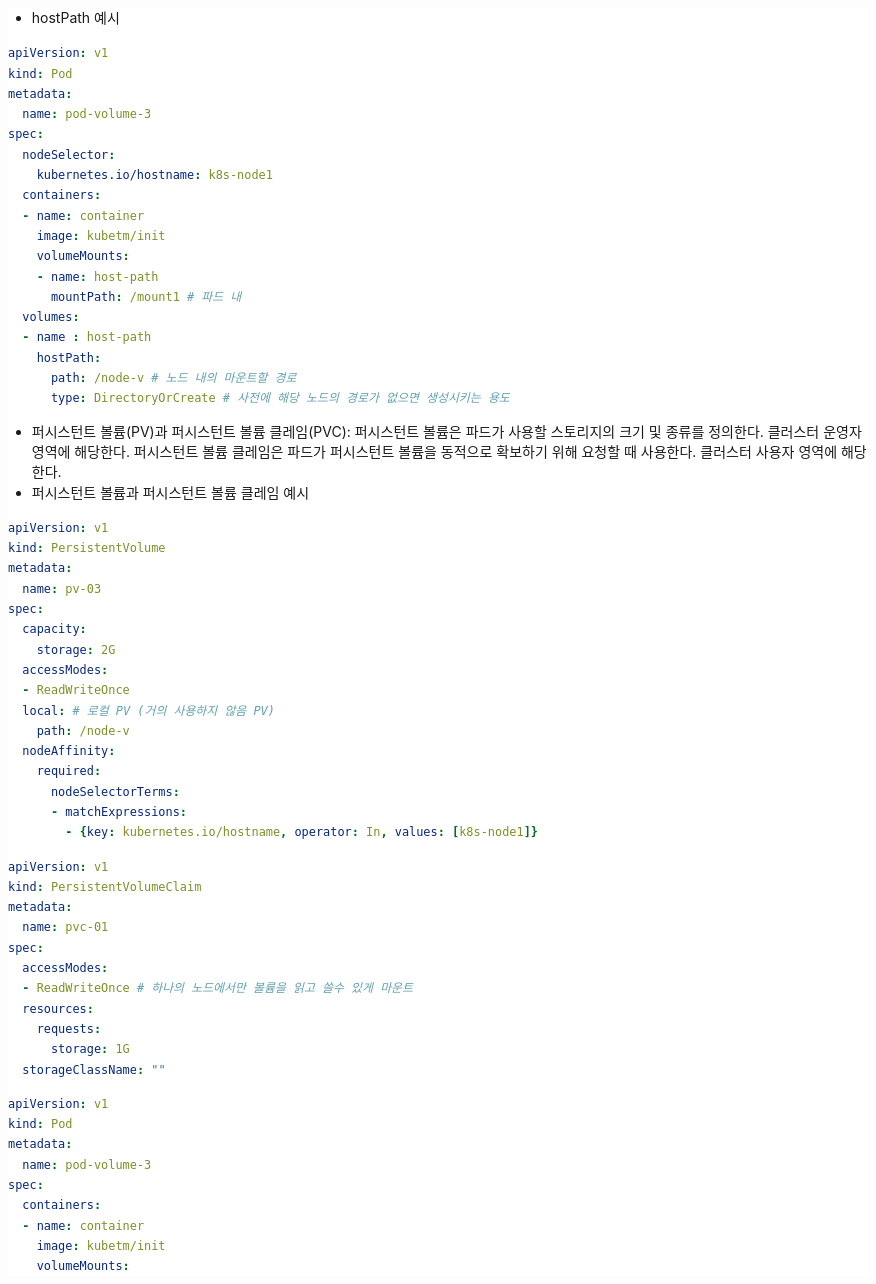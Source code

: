   - hostPath 예시
  ```yml
  apiVersion: v1
  kind: Pod
  metadata:
    name: pod-volume-3
  spec:
    nodeSelector:
      kubernetes.io/hostname: k8s-node1
    containers:
    - name: container
      image: kubetm/init
      volumeMounts:
      - name: host-path
        mountPath: /mount1 # 파드 내 
    volumes:
    - name : host-path
      hostPath:
        path: /node-v # 노드 내의 마운트할 경로
        type: DirectoryOrCreate # 사전에 해당 노드의 경로가 없으면 생성시키는 용도
  ```
  - 퍼시스턴트 볼륨(PV)과 퍼시스턴트 볼륨 클레임(PVC): 퍼시스턴트 볼륨은 파드가 사용할 스토리지의 크기 및 종류를 정의한다. 클러스터 운영자 영역에 해당한다. 퍼시스턴트 볼륨 클레임은 파드가 퍼시스턴트 볼륨을 동적으로 확보하기 위해 요청할 때 사용한다. 클러스터 사용자 영역에 해당한다.
  - 퍼시스턴트 볼륨과 퍼시스턴트 볼륨 클레임 예시
  ```yml
  apiVersion: v1
  kind: PersistentVolume
  metadata:
    name: pv-03
  spec:
    capacity:
      storage: 2G
    accessModes:
    - ReadWriteOnce 
    local: # 로컬 PV (거의 사용하지 않음 PV)
      path: /node-v
    nodeAffinity:
      required:
        nodeSelectorTerms:
        - matchExpressions:
          - {key: kubernetes.io/hostname, operator: In, values: [k8s-node1]}
  ```
  ```yml
  apiVersion: v1
  kind: PersistentVolumeClaim
  metadata:
    name: pvc-01
  spec:
    accessModes:
    - ReadWriteOnce # 하나의 노드에서만 볼륨을 읽고 쓸수 있게 마운트
    resources:
      requests:
        storage: 1G
    storageClassName: ""
  ```
  ```yml
  apiVersion: v1
  kind: Pod
  metadata:
    name: pod-volume-3
  spec:
    containers:
    - name: container
      image: kubetm/init
      volumeMounts:
  ```